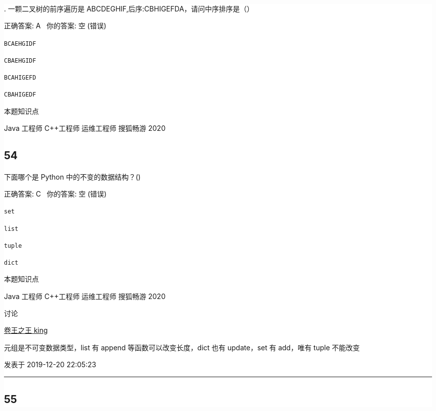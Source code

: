 . 一颗二叉树的前序遍历是 ABCDEGHIF,后序:CBHIGEFDA，请问中序排序是（）

正确答案: A   你的答案: 空 (错误)

```cpp
BCAEHGIDF
```

```cpp
CBAEHGIDF
```

```cpp
BCAHIGEFD
```

```cpp
CBAHIGEDF
```

本题知识点

Java 工程师 C++工程师 运维工程师 搜狐畅游 2020

## 54

下面哪个是 Python 中的不变的数据结构？()

正确答案: C   你的答案: 空 (错误)

```cpp
set
```

```cpp
list
```

```cpp
tuple
```

```cpp
dict
```

本题知识点

Java 工程师 C++工程师 运维工程师 搜狐畅游 2020

讨论

[卷王之王 king](https://www.nowcoder.com/profile/573508912)

元组是不可变数据类型，list 有 append 等函数可以改变长度，dict 也有 update，set 有 add，唯有 tuple 不能改变

发表于 2019-12-20 22:05:23

* * *

## 55
